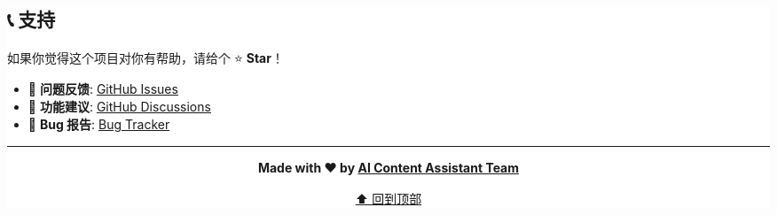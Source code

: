 
## 📞 支持

如果你觉得这个项目对你有帮助，请给个 ⭐️ **Star**！

- 📧 **问题反馈**: [GitHub Issues](https://github.com/aisheep7434/ai-content-assistant/issues)
- 💬 **功能建议**: [GitHub Discussions](https://github.com/aisheep7434/ai-content-assistant/discussions)
- 🐛 **Bug 报告**: [Bug Tracker](https://github.com/aisheep7434/ai-content-assistant/issues)

---

<div align="center">

**Made with ❤️ by [AI Content Assistant Team](https://github.com/aisheep7434)**

[⬆️ 回到顶部](#-ai-content-assistant)

</div>